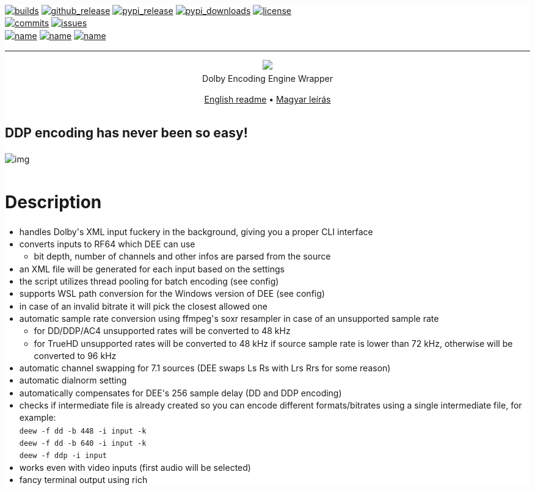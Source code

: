 [![builds](https://img.shields.io/github/actions/workflow/status/pcroland/deew/build.yaml?logo=github&style=flat-square)](https://github.com/pcroland/deew/actions/workflows/build.yaml)
[![github_release](https://img.shields.io/github/v/release/pcroland/deew?logo=github&color=70920c&style=flat-square)](https://github.com/pcroland/deew/releases)
[![pypi_release](https://img.shields.io/pypi/v/deew?label=PyPI&logo=pypi&logoColor=ffffff&color=70920c&style=flat-square)](https://pypi.org/project/deew)
[![pypi_downloads](https://img.shields.io/pypi/dm/deew?color=70920c&logo=pypi&logoColor=white&style=flat-square)](https://pypi.org/project/deew)
[![license](https://img.shields.io/github/license/pcroland/deew?color=blueviolet&style=flat-square)](https://github.com/pcroland/deew/blob/master/LICENSE)
\
[![commits](https://img.shields.io/github/last-commit/pcroland/deew?color=355ab8&logo=github&style=flat-square)](https://github.com/pcroland/deew/commits/main)
[![issues](https://img.shields.io/github/issues/pcroland/deew?color=355ab8&logo=github&style=flat-square)](https://github.com/pcroland/deew/issues)
\
[![name](https://img.shields.io/badge/platform-win%20%7C%20linux%20%7C%20osx-eeeeee?style=flat-square)](https://github.com/pcroland/deew)
[![name](https://img.shields.io/pypi/pyversions/deew?logo=Python&logoColor=eeeeee&color=eeeeee&style=flat-square)](https://github.com/pcroland/deew)
[![name](https://img.shields.io/badge/DEE-5.1.0--5.2.1-green?logoColor=white&logo=data:image/png;base64,iVBORw0KGgoAAAANSUhEUgAAABAAAAAMCAYAAABr5z2BAAAA9ElEQVQokZXSzypFURQG8N89LsnEv1KGBp5CKU9wBygPIJ5AeYM7MjLAzMBAmRuYyszU3AOgG6GQpZ19OM69Tny1Wu39rVXfWt9qRcQaljCOUbygh3c/MYQJDOMZ9zhvYwEb+hG1n9aAmlaBkfzYwQo2cZUbqnGJdSxjP/eMiYi9+MRiRKjEWXzjpMZ1MnNUVORM1+R1ck6jrNa4qZJrD5irRFrUHW4aahRNJN7w2lTQpCBhBpN/VfBU4w5yTr53a1war0/BPK7zQW1lS0tsYxa7eMDcFxMRhxW7/ovjpOAUj9madMppabe/nHKyOvWkcXu4+AAd1Ju1TsOvFgAAAABJRU5ErkJggg==&color=eeeeee&style=flat-square)](https://customer.dolby.com/content-creation-and-delivery/dolby-encoding-engine-with-ac-4)
<hr>
<p align="center"><img width="192" src="https://raw.githubusercontent.com/pcroland/deew/main/logo/logo.svg"><br>Dolby Encoding Engine Wrapper</p>


<p align="center"><a href="https://github.com/pcroland/deew/blob/main/README.md">English readme</a>
 • <a href="https://github.com/pcroland/deew/blob/main/README_hu.md">Magyar leírás</a></p>

## DDP encoding has never been so easy!

![img](https://telegra.ph/file/efd2a1d3519bdf87fca03.gif)


# Description
- handles Dolby's XML input fuckery in the background, giving you a proper CLI interface
- converts inputs to RF64 which DEE can use
  - bit depth, number of channels and other infos are parsed from the source
- an XML file will be generated for each input based on the settings
- the script utilizes thread pooling for batch encoding (see config)
- supports WSL path conversion for the Windows version of DEE (see config)
- in case of an invalid bitrate it will pick the closest allowed one
- automatic sample rate conversion using ffmpeg's soxr resampler in case of an unsupported sample rate
  - for DD/DDP/AC4 unsupported rates will be converted to 48 kHz
  - for TrueHD unsupported rates will be converted to 48 kHz if source sample rate is lower than 72 kHz, otherwise will be converted to 96 kHz
- automatic channel swapping for 7.1 sources (DEE swaps Ls Rs with Lrs Rrs for some reason)
- automatic dialnorm setting
- automatically compensates for DEE's 256 sample delay (DD and DDP encoding)
- checks if intermediate file is already created so you can encode different formats/bitrates using a single intermediate file, for example:\
  `deew -f dd -b 448 -i input -k`\
  `deew -f dd -b 640 -i input -k`\
  `deew -f ddp -i input`
- works even with video inputs (first audio will be selected)
- fancy terminal output using rich